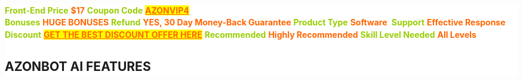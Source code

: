 <td style="width: 27.9913%; height: 24px;"><span style="color: #99cc00;"><strong>Front-End Price</strong></span></td>
<td style="width: 71.9362%; height: 24px;"><span style="color: #ff6600;"><strong>$17</strong></span></td>
</tr>
<tr style="height: 24px;">
<td style="width: 27.9913%; height: 24px;"><span style="color: #99cc00;"><strong>Coupon Code</strong></span></td>
<td style="width: 71.9362%; height: 24px;"><span style="color: #ff6600;"><strong><a style="color: #ff6600;" href="https://warriorplus.com/o2/a/wgvkl9w/0/g" target="_blank" rel="nofollow noopener noreferrer"><span style="background-color: #ffff00;">AZONVIP4</span></a><br />
</strong></span></td>
</tr>
<tr style="height: 24px;">
<td style="width: 27.9913%; height: 24px;"><span style="color: #99cc00;"><strong>Bonuses</strong></span></td>
<td style="width: 71.9362%; height: 24px;"><span style="color: #ff6600;"><strong>HUGE BONUSES</strong></span></td>
</tr>
<tr style="height: 24px;">
<td style="width: 27.9913%; height: 24px;"><span style="color: #99cc00;"><strong>Refund</strong></span></td>
<td style="width: 71.9362%; height: 24px;"><span style="color: #ff6600;"><strong>YES, 30 Day Money-Back Guarantee</strong></span></td>
</tr>
<tr style="height: 24px;">
<td style="width: 27.9913%; height: 24px;"><span style="color: #99cc00;"><strong>Product Type</strong></span></td>
<td style="width: 71.9362%; height: 24px;"><span style="color: #ff6600;"><strong>Software </strong></span></td>
</tr>
<tr style="height: 24px;">
<td style="width: 27.9913%; height: 24px;"><span style="color: #99cc00;"><strong>Support</strong></span></td>
<td style="width: 71.9362%; height: 24px;"><span style="color: #ff6600;"><strong>Effective Response</strong></span></td>
</tr>
<tr style="height: 24px;">
<td style="width: 27.9913%; height: 24px;"><span style="color: #99cc00;"><strong>Discount</strong></span></td>
<td style="width: 71.9362%; height: 24px;"><span style="color: #ff6600;"><strong><a style="color: #ff6600;" href="https://warriorplus.com/o2/a/wgvkl9w/0/g" target="_blank" rel="nofollow noopener noreferrer"><span style="background-color: #ffff00;">GET THE BEST DISCOUNT OFFER HERE</span></a></strong></span></td>
</tr>
<tr style="height: 24px;">
<td style="width: 27.9913%; height: 24px;"><span style="color: #99cc00;"><strong>Recommended</strong></span></td>
<td style="width: 71.9362%; height: 24px;"><span style="color: #ff6600;"><strong>Highly Recommended</strong></span></td>
</tr>
<tr style="height: 24px;">
<td style="width: 27.9913%; height: 24px;"><span style="color: #99cc00;"><strong>Skill Level Needed</strong></span></td>
<td style="width: 71.9362%; height: 24px;"><span style="color: #ff6600;"><strong>All Levels</strong></span></td>
</tr>
</tbody>
</table>
<h2 data-w-id="25f9cac9-7692-1421-c26b-ba9bdab94cde" data-wf-id="[&quot;25f9cac9-7692-1421-c26b-ba9bdab94cde&quot;]" data-automation-id="dyn-item-post-body-input"><strong data-w-id="a8ba0190-f870-ed41-3f40-5aa0bd7bba5a" data-wf-id="[&quot;a8ba0190-f870-ed41-3f40-5aa0bd7bba5a&quot;]" data-automation-id="dyn-item-post-body-input">AZONBOT AI FEATURES</strong></h2>